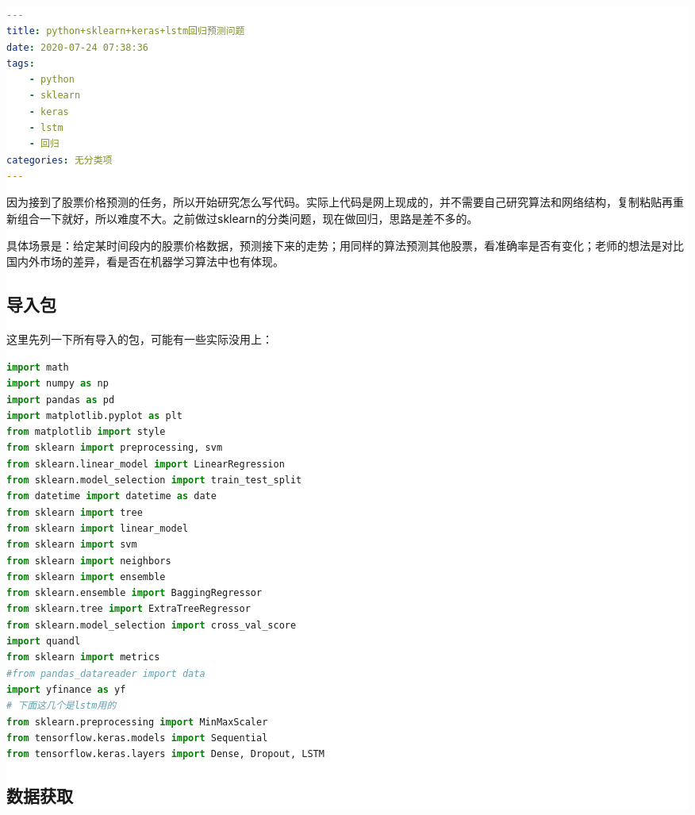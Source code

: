 ```yaml
---
title: python+sklearn+keras+lstm回归预测问题
date: 2020-07-24 07:38:36
tags: 
	- python
	- sklearn
	- keras
	- lstm
	- 回归
categories: 无分类项
---
```


因为接到了股票价格预测的任务，所以开始研究怎么写代码。实际上代码是网上现成的，并不需要自己研究算法和网络结构，复制粘贴再重新组合一下就好，所以难度不大。之前做过sklearn的分类问题，现在做回归，思路是差不多的。



具体场景是：给定某时间段内的股票价格数据，预测接下来的走势；用同样的算法预测其他股票，看准确率是否有变化；老师的想法是对比国内外市场的差异，看是否在机器学习算法中也有体现。

## 导入包

这里先列一下所有导入的包，可能有一些实际没用上：

```python
import math
import numpy as np
import pandas as pd
import matplotlib.pyplot as plt
from matplotlib import style
from sklearn import preprocessing, svm
from sklearn.linear_model import LinearRegression
from sklearn.model_selection import train_test_split
from datetime import datetime as date
from sklearn import tree
from sklearn import linear_model
from sklearn import svm
from sklearn import neighbors
from sklearn import ensemble
from sklearn.ensemble import BaggingRegressor
from sklearn.tree import ExtraTreeRegressor
from sklearn.model_selection import cross_val_score
import quandl
from sklearn import metrics
#from pandas_datareader import data
import yfinance as yf
# 下面这几个是lstm用的
from sklearn.preprocessing import MinMaxScaler
from tensorflow.keras.models import Sequential
from tensorflow.keras.layers import Dense, Dropout, LSTM
```

## 数据获取
